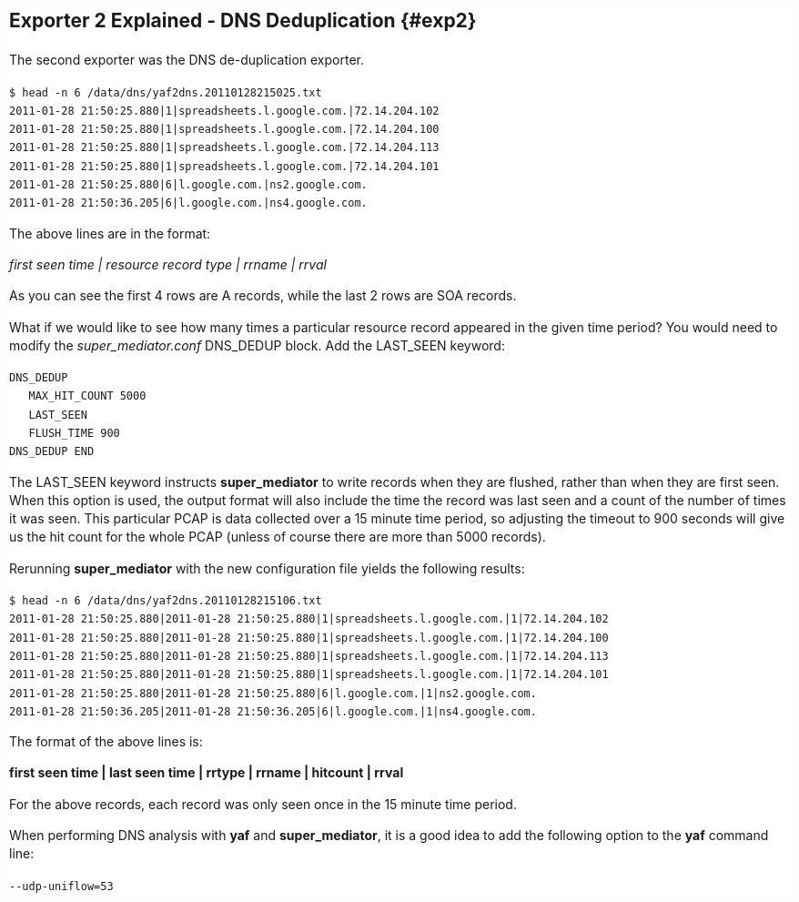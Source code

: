 Exporter 2 Explained - DNS Deduplication {#exp2}
----------------------------------------

The second exporter was the DNS de-duplication exporter.  
    
    $ head -n 6 /data/dns/yaf2dns.20110128215025.txt
    2011-01-28 21:50:25.880|1|spreadsheets.l.google.com.|72.14.204.102
    2011-01-28 21:50:25.880|1|spreadsheets.l.google.com.|72.14.204.100
    2011-01-28 21:50:25.880|1|spreadsheets.l.google.com.|72.14.204.113
    2011-01-28 21:50:25.880|1|spreadsheets.l.google.com.|72.14.204.101
    2011-01-28 21:50:25.880|6|l.google.com.|ns2.google.com.
    2011-01-28 21:50:36.205|6|l.google.com.|ns4.google.com.
    
The above lines are in the format:

*first seen time | resource record type | rrname | rrval*

As you can see the first 4 rows are A records, while the last 2 rows are SOA records.

What if we would like to see how many times a particular resource record appeared in the given
time period?  You would need to modify the *super_mediator.conf* DNS_DEDUP block.  Add the 
LAST_SEEN keyword:
    
    DNS_DEDUP
       MAX_HIT_COUNT 5000
       LAST_SEEN
       FLUSH_TIME 900
    DNS_DEDUP END
    
The LAST_SEEN keyword instructs **super_mediator** to write records when they are flushed,
rather than when they are first seen.  When this option is used, the output format
will also include the time the record was last seen and a count of the number of times
it was seen.  This particular PCAP is data collected over a 15 minute time period, 
so adjusting the timeout to 900 seconds will give us the hit count for the whole PCAP
(unless of course there are more than 5000 records).

Rerunning **super_mediator** with the new configuration file yields the following
results:
    
    $ head -n 6 /data/dns/yaf2dns.20110128215106.txt 
    2011-01-28 21:50:25.880|2011-01-28 21:50:25.880|1|spreadsheets.l.google.com.|1|72.14.204.102
    2011-01-28 21:50:25.880|2011-01-28 21:50:25.880|1|spreadsheets.l.google.com.|1|72.14.204.100
    2011-01-28 21:50:25.880|2011-01-28 21:50:25.880|1|spreadsheets.l.google.com.|1|72.14.204.113
    2011-01-28 21:50:25.880|2011-01-28 21:50:25.880|1|spreadsheets.l.google.com.|1|72.14.204.101
    2011-01-28 21:50:25.880|2011-01-28 21:50:25.880|6|l.google.com.|1|ns2.google.com.
    2011-01-28 21:50:36.205|2011-01-28 21:50:36.205|6|l.google.com.|1|ns4.google.com.
    
The format of the above lines is:

**first seen time | last seen time | rrtype | rrname | hitcount | rrval**

For the above records, each record was only seen once in the 15 minute time period.

When performing DNS analysis with **yaf** and **super_mediator**, it is a good idea
to add the following option to the **yaf** command line:

``--udp-uniflow=53``
